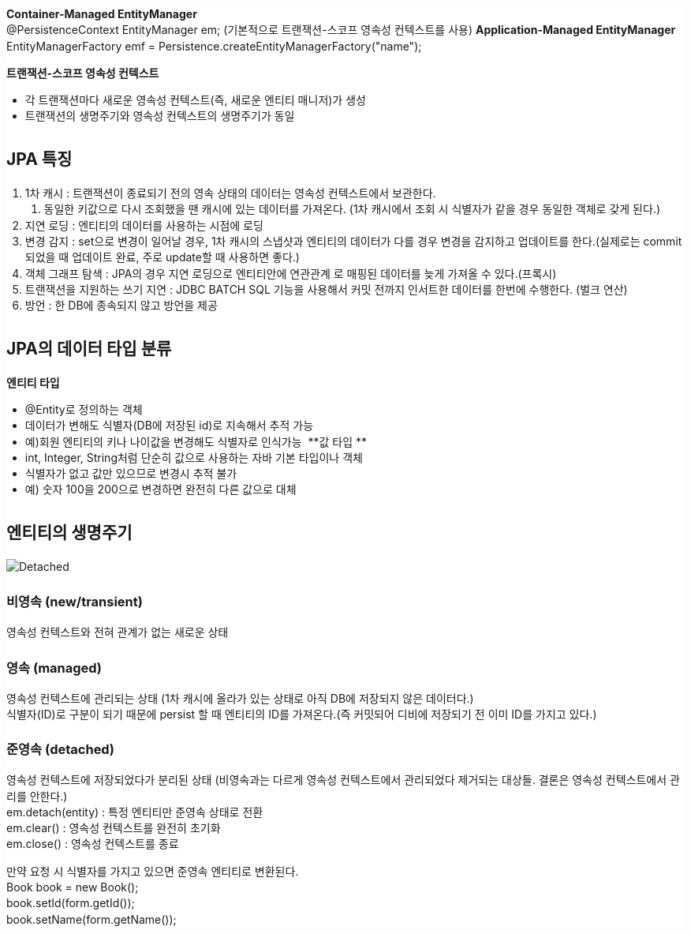 **Container-Managed EntityManager**  
@PersistenceContext EntityManager em; (기본적으로 트랜잭션-스코프 영속성 컨텍스트를 사용)
**Application-Managed EntityManager**  
EntityManagerFactory emf = Persistence.createEntityManagerFactory("name");

**트랜잭션-스코프 영속성 컨텍스트**  
* 각 트랜잭션마다 새로운 영속성 컨텍스트(즉, 새로운 엔티티 매니저)가 생성  
* 트랜잭션의 생명주기와 영속성 컨텍스트의 생명주기가 동일

## JPA 특징
1. 1차 캐시 : 트랜잭션이 종료되기 전의 영속 상태의 데이터는 영속성 컨텍스트에서 보관한다.  
    1. 동일한 키값으로 다시 조회했을 땐 캐시에 있는 데이터를 가져온다. (1차 캐시에서 조회 시 식별자가 같을 경우 동일한 객체로 갖게 된다.)  
2. 지연 로딩 : 엔티티의 데이터를 사용하는 시점에 로딩  
3. 변경 감지 : set으로 변경이 일어날 경우, 1차 캐시의 스냅샷과 엔티티의 데이터가 다를 경우 변경을 감지하고 업데이트를 한다.(실제로는 commit 되었을 때 업데이트 완료, 주로 update할 때 사용하면 좋다.)  
4. 객체 그래프 탐색 : JPA의 경우 지연 로딩으로 엔티티안에 연관관계 로 매핑된 데이터를 늦게 가져올 수 있다.(프록시)  
5. 트랜잭션을 지원하는 쓰기 지연 : JDBC BATCH SQL 기능을 사용해서 커밋 전까지 인서트한 데이터를 한번에 수행한다. (벌크 연산)  
6. 방언 : 한 DB에 종속되지 않고 방언을 제공

## JPA의 데이터 타입 분류
**엔티티 타입**  
* @Entity로 정의하는 객체 
* 데이터가 변해도 식별자(DB에 저장된 id)로 지속해서 추적 가능 
* 예)회원 엔티티의 키나 나이값을 변경해도 식별자로 인식가능 
**값 타입 **  
* int, Integer, String처럼 단순히 값으로 사용하는 자바 기본 타입이나 객체 
* 식별자가 없고 값만 있으므로 변경시 추적 불가 
* 예) 숫자 100을 200으로 변경하면 완전히 다른 값으로 대체 

## 엔티티의 생명주기
<img width="822" alt="Detached" src="https://github.com/user-attachments/assets/66b6f721-e152-4082-8ee2-cf406376b92d">

### 비영속 (new/transient)
영속성 컨텍스트와 전혀 관계가 없는 새로운 상태  

### 영속 (managed)
영속성 컨텍스트에 관리되는 상태 (1차 캐시에 올라가 있는 상태로 아직 DB에 저장되지 않은 데이터다.)  
식별자(ID)로 구분이 되기 때문에 persist 할 때 엔티티의 ID를 가져온다.(즉 커밋되어 디비에 저장되기 전 이미 ID를 가지고 있다.)  

### 준영속 (detached)
영속성 컨텍스트에 저장되었다가 분리된 상태 (비영속과는 다르게 영속성 컨텍스트에서 관리되었다 제거되는 대상들. 결론은 영속성 컨텍스트에서 관리를 안한다.)  
em.detach(entity) : 특정 엔티티만 준영속 상태로 전환  
em.clear() : 영속성 컨텍스트를 완전히 초기화  
em.close() : 영속성 컨텍스트를 종료  

만약 요청 시 식별자를 가지고 있으면 준영속 엔티티로 변환된다.  
Book book = new Book();  
book.setId(form.getId());  
book.setName(form.getName()); 
